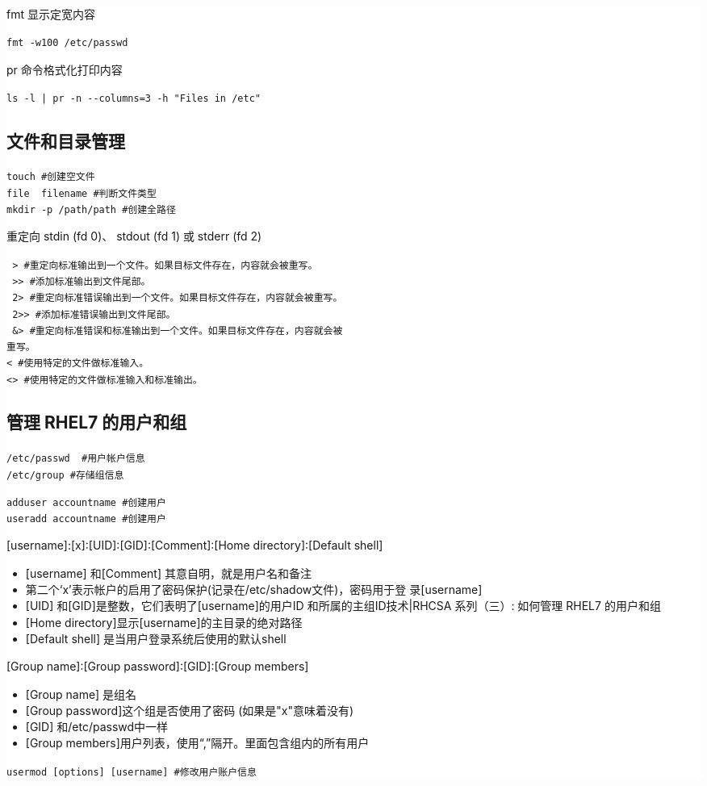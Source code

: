 fmt 显示定宽内容
```shell
fmt -w100 /etc/passwd
```
pr 命令格式化打印内容
```shell
ls -l | pr -n --columns=3 -h "Files in /etc"
```
## 文件和目录管理

```shell
touch #创建空文件
file  filename #判断文件类型
mkdir -p /path/path #创建全路径
```
重定向 stdin (fd 0)、 stdout (fd 1) 或 stderr (fd 2)
```shell
 > #重定向标准输出到一个文件。如果目标文件存在，内容就会被重写。
 >> #添加标准输出到文件尾部。
 2> #重定向标准错误输出到一个文件。如果目标文件存在，内容就会被重写。
 2>> #添加标准错误输出到文件尾部。
 &> #重定向标准错误和标准输出到一个文件。如果目标文件存在，内容就会被
重写。
< #使用特定的文件做标准输入。
<> #使用特定的文件做标准输入和标准输出。
```
## 管理 RHEL7 的用户和组
```shell
/etc/passwd  #用户帐户信息
/etc/group #存储组信息
```
```shell
adduser accountname #创建用户
useradd accountname #创建用户
```
[username]:[x]:[UID]:[GID]:[Comment]:[Home directory]:[Default shell]
* [username] 和[Comment] 其意自明，就是用户名和备注
* 第二个‘x’表示帐户的启用了密码保护(记录在/etc/shadow文件)，密码用于登
录[username]
* [UID] 和[GID]是整数，它们表明了[username]的用户ID 和所属的主组ID技术|RHCSA 系列（三）: 如何管理 RHEL7 的用户和组
* [Home directory]显示[username]的主目录的绝对路径
* [Default shell] 是当用户登录系统后使用的默认shell

[Group name]:[Group password]:[GID]:[Group members]
* [Group name] 是组名
* [Group password]这个组是否使用了密码 (如果是"x"意味着没有)
* [GID] 和/etc/passwd中一样
* [Group members]用户列表，使用“,”隔开。里面包含组内的所有用户

```shell
usermod [options] [username] #修改用户账户信息
```
